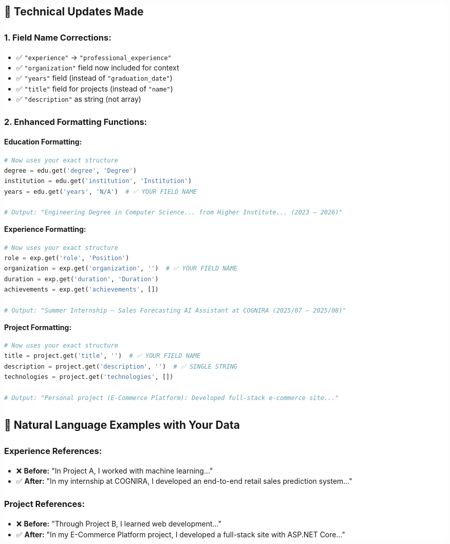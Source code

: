 ## 🔧 **Technical Updates Made**

### **1. Field Name Corrections:**
- ✅ `"experience"` → `"professional_experience"`
- ✅ `"organization"` field now included for context
- ✅ `"years"` field (instead of `"graduation_date"`)
- ✅ `"title"` field for projects (instead of `"name"`)
- ✅ `"description"` as string (not array)

### **2. Enhanced Formatting Functions:**

**Education Formatting:**
```python
# Now uses your exact structure
degree = edu.get('degree', 'Degree')
institution = edu.get('institution', 'Institution') 
years = edu.get('years', 'N/A')  # ✅ YOUR FIELD NAME

# Output: "Engineering Degree in Computer Science... from Higher Institute... (2023 – 2026)"
```

**Experience Formatting:**
```python
# Now uses your exact structure
role = exp.get('role', 'Position')
organization = exp.get('organization', '')  # ✅ YOUR FIELD NAME
duration = exp.get('duration', 'Duration')
achievements = exp.get('achievements', [])

# Output: "Summer Internship – Sales Forecasting AI Assistant at COGNIRA (2025/07 – 2025/08)"
```

**Project Formatting:**
```python
# Now uses your exact structure
title = project.get('title', '')  # ✅ YOUR FIELD NAME
description = project.get('description', '')  # ✅ SINGLE STRING
technologies = project.get('technologies', [])

# Output: "Personal project (E-Commerce Platform): Developed full-stack e-commerce site..."
```

## 🎨 **Natural Language Examples with Your Data**

### **Experience References:**
- ❌ **Before:** "In Project A, I worked with machine learning..."
- ✅ **After:** "In my internship at COGNIRA, I developed an end-to-end retail sales prediction system..."

### **Project References:**
- ❌ **Before:** "Through Project B, I learned web development..."
- ✅ **After:** "In my E-Commerce Platform project, I developed a full-stack site with ASP.NET Core..."
